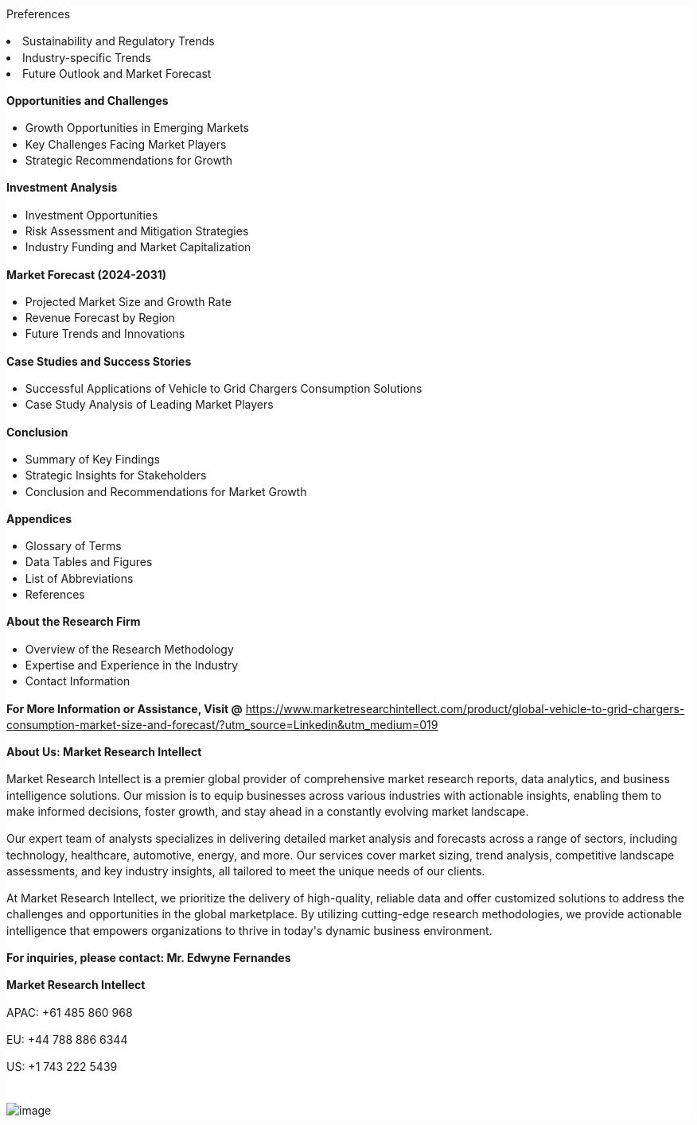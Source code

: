 Preferences</li><li>Sustainability and Regulatory Trends</li><li>Industry-specific Trends</li><li>Future Outlook and Market Forecast</li></ul><p><strong>Opportunities and Challenges</strong></p><ul><li>Growth Opportunities in Emerging Markets</li><li>Key Challenges Facing Market Players</li><li>Strategic Recommendations for Growth</li></ul><p><strong>Investment Analysis</strong></p><ul><li>Investment Opportunities</li><li>Risk Assessment and Mitigation Strategies</li><li>Industry Funding and Market Capitalization</li></ul><p><strong>Market Forecast (2024-2031)</strong></p><ul><li>Projected Market Size and Growth Rate</li><li>Revenue Forecast by Region</li><li>Future Trends and Innovations</li></ul><p><strong>Case Studies and Success Stories</strong></p><ul><li>Successful Applications of Vehicle to Grid Chargers Consumption Solutions</li><li>Case Study Analysis of Leading Market Players</li></ul><p><strong>Conclusion</strong></p><ul><li>Summary of Key Findings</li><li>Strategic Insights for Stakeholders</li><li>Conclusion and Recommendations for Market Growth</li></ul><p><strong>Appendices</strong></p><ul><li>Glossary of Terms</li><li>Data Tables and Figures</li><li>List of Abbreviations</li><li>References</li></ul><p><strong>About the Research Firm</strong></p><ul><li>Overview of the Research Methodology</li><li>Expertise and Experience in the Industry</li><li>Contact Information</li></ul></div><div class="article-main__content" data-test-id="publishing-text-block"><p><span class="font-[700]"><strong>For More Information or Assistance, Visit @</strong>&nbsp;<a href="https://www.marketresearchintellect.com/product/global-vehicle-to-grid-chargers-consumption-market-size-and-forecast/?utm_source=Linkedin&utm_medium=019">https://www.marketresearchintellect.com/product/global-vehicle-to-grid-chargers-consumption-market-size-and-forecast/?utm_source=Linkedin&utm_medium=019</a></span></p><p><strong>About Us: Market Research Intellect</strong></p><p>Market Research Intellect is a premier global provider of comprehensive market research reports, data analytics, and business intelligence solutions. Our mission is to equip businesses across various industries with actionable insights, enabling them to make informed decisions, foster growth, and stay ahead in a constantly evolving market landscape.</p><p>Our expert team of analysts specializes in delivering detailed market analysis and forecasts across a range of sectors, including technology, healthcare, automotive, energy, and more. Our services cover market sizing, trend analysis, competitive landscape assessments, and key industry insights, all tailored to meet the unique needs of our clients.</p><p>At Market Research Intellect, we prioritize the delivery of high-quality, reliable data and offer customized solutions to address the challenges and opportunities in the global marketplace. By utilizing cutting-edge research methodologies, we provide actionable intelligence that empowers organizations to thrive in today's dynamic business environment.</p><p><strong>For inquiries, please contact: Mr. Edwyne Fernandes</strong></p><p><strong>Market Research Intellect</strong></p><p>APAC: +61 485 860 968</p><p>EU: +44 788 886 6344</p><p>US: +1 743 222 5439</p></div><div class="article-main__content" data-test-id="publishing-text-block">&nbsp;</div>
![image](https://github.com/user-attachments/assets/ab900584-1e93-42c0-897e-9e7328611b8b)
